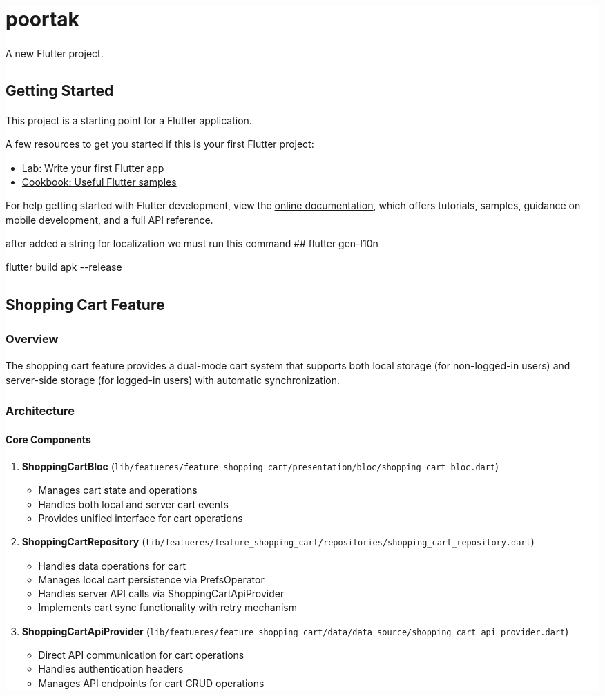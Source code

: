 # poortak

A new Flutter project.

## Getting Started

This project is a starting point for a Flutter application.

A few resources to get you started if this is your first Flutter project:

- [Lab: Write your first Flutter app](https://docs.flutter.dev/get-started/codelab)
- [Cookbook: Useful Flutter samples](https://docs.flutter.dev/cookbook)

For help getting started with Flutter development, view the
[online documentation](https://docs.flutter.dev/), which offers tutorials,
samples, guidance on mobile development, and a full API reference.

after added a string for localization we must run this command ## flutter gen-l10n

flutter build apk --release

## Shopping Cart Feature

### Overview

The shopping cart feature provides a dual-mode cart system that supports both local storage (for non-logged-in users) and server-side storage (for logged-in users) with automatic synchronization.

### Architecture

#### Core Components

1. **ShoppingCartBloc** (`lib/featueres/feature_shopping_cart/presentation/bloc/shopping_cart_bloc.dart`)

   - Manages cart state and operations
   - Handles both local and server cart events
   - Provides unified interface for cart operations

2. **ShoppingCartRepository** (`lib/featueres/feature_shopping_cart/repositories/shopping_cart_repository.dart`)

   - Handles data operations for cart
   - Manages local cart persistence via PrefsOperator
   - Handles server API calls via ShoppingCartApiProvider
   - Implements cart sync functionality with retry mechanism

3. **ShoppingCartApiProvider** (`lib/featueres/feature_shopping_cart/data/data_source/shopping_cart_api_provider.dart`)

   - Direct API communication for cart operations
   - Handles authentication headers
   - Manages API endpoints for cart CRUD operations
